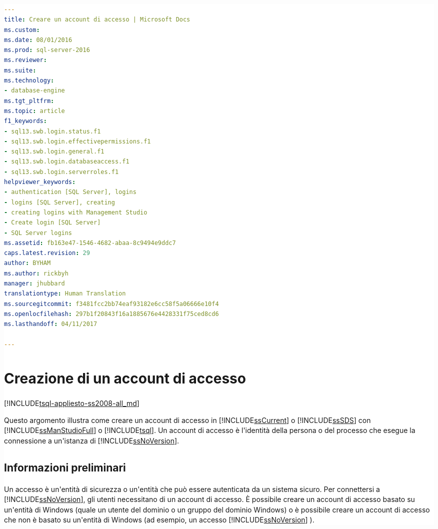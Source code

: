 ```yaml
---
title: Creare un account di accesso | Microsoft Docs
ms.custom: 
ms.date: 08/01/2016
ms.prod: sql-server-2016
ms.reviewer: 
ms.suite: 
ms.technology:
- database-engine
ms.tgt_pltfrm: 
ms.topic: article
f1_keywords:
- sql13.swb.login.status.f1
- sql13.swb.login.effectivepermissions.f1
- sql13.swb.login.general.f1
- sql13.swb.login.databaseaccess.f1
- sql13.swb.login.serverroles.f1
helpviewer_keywords:
- authentication [SQL Server], logins
- logins [SQL Server], creating
- creating logins with Management Studio
- Create login [SQL Server]
- SQL Server logins
ms.assetid: fb163e47-1546-4682-abaa-8c9494e9ddc7
caps.latest.revision: 29
author: BYHAM
ms.author: rickbyh
manager: jhubbard
translationtype: Human Translation
ms.sourcegitcommit: f3481fcc2bb74eaf93182e6cc58f5a06666e10f4
ms.openlocfilehash: 297b1f20843f16a1885676e4428331f75ced8cd6
ms.lasthandoff: 04/11/2017

---
```

# <a name="create-a-login"></a>Creazione di un account di accesso
[!INCLUDE[tsql-appliesto-ss2008-all_md](../../../includes/tsql-appliesto-ss2008-all-md.md)]

  Questo argomento illustra come creare un account di accesso in [!INCLUDE[ssCurrent](../../../includes/sscurrent-md.md)] o [!INCLUDE[ssSDS](../../../includes/sssds-md.md)] con [!INCLUDE[ssManStudioFull](../../../includes/ssmanstudiofull-md.md)] o [!INCLUDE[tsql](../../../includes/tsql-md.md)]. Un account di accesso è l'identità della persona o del processo che esegue la connessione a un'istanza di [!INCLUDE[ssNoVersion](../../../includes/ssnoversion-md.md)].  
  
##  <a name="Background"></a> Informazioni preliminari  
 Un accesso è un'entità di sicurezza o un'entità che può essere autenticata da un sistema sicuro. Per connettersi a [!INCLUDE[ssNoVersion](../../../includes/ssnoversion-md.md)], gli utenti necessitano di un account di accesso. È possibile creare un account di accesso basato su un'entità di Windows (quale un utente del dominio o un gruppo del dominio Windows) o è possibile creare un account di accesso che non è basato su un'entità di Windows (ad esempio, un accesso [!INCLUDE[ssNoVersion](../../../includes/ssnoversion-md.md)] ).  
  